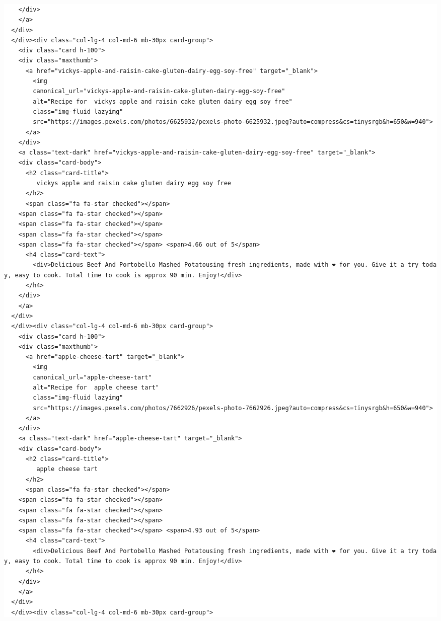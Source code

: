         </div>
        </a>
      </div>
      </div><div class="col-lg-4 col-md-6 mb-30px card-group">
        <div class="card h-100">
        <div class="maxthumb">
          <a href="vickys-apple-and-raisin-cake-gluten-dairy-egg-soy-free" target="_blank">
            <img
            canonical_url="vickys-apple-and-raisin-cake-gluten-dairy-egg-soy-free"
            alt="Recipe for  vickys apple and raisin cake gluten dairy egg soy free"
            class="img-fluid lazyimg"
            src="https://images.pexels.com/photos/6625932/pexels-photo-6625932.jpeg?auto=compress&cs=tinysrgb&h=650&w=940">
          </a>
        </div>
        <a class="text-dark" href="vickys-apple-and-raisin-cake-gluten-dairy-egg-soy-free" target="_blank">
        <div class="card-body">
          <h2 class="card-title">
             vickys apple and raisin cake gluten dairy egg soy free
          </h2>
          <span class="fa fa-star checked"></span>
        <span class="fa fa-star checked"></span>
        <span class="fa fa-star checked"></span>
        <span class="fa fa-star checked"></span>
        <span class="fa fa-star checked"></span> <span>4.66 out of 5</span>
          <h4 class="card-text">
            <div>Delicious Beef And Portobello Mashed Potatousing fresh ingredients, made with ❤️ for you. Give it a try today, easy to cook. Total time to cook is approx 90 min. Enjoy!</div>
          </h4>
        </div>
        </a>
      </div>
      </div><div class="col-lg-4 col-md-6 mb-30px card-group">
        <div class="card h-100">
        <div class="maxthumb">
          <a href="apple-cheese-tart" target="_blank">
            <img
            canonical_url="apple-cheese-tart"
            alt="Recipe for  apple cheese tart"
            class="img-fluid lazyimg"
            src="https://images.pexels.com/photos/7662926/pexels-photo-7662926.jpeg?auto=compress&cs=tinysrgb&h=650&w=940">
          </a>
        </div>
        <a class="text-dark" href="apple-cheese-tart" target="_blank">
        <div class="card-body">
          <h2 class="card-title">
             apple cheese tart
          </h2>
          <span class="fa fa-star checked"></span>
        <span class="fa fa-star checked"></span>
        <span class="fa fa-star checked"></span>
        <span class="fa fa-star checked"></span>
        <span class="fa fa-star checked"></span> <span>4.93 out of 5</span>
          <h4 class="card-text">
            <div>Delicious Beef And Portobello Mashed Potatousing fresh ingredients, made with ❤️ for you. Give it a try today, easy to cook. Total time to cook is approx 90 min. Enjoy!</div>
          </h4>
        </div>
        </a>
      </div>
      </div><div class="col-lg-4 col-md-6 mb-30px card-group">